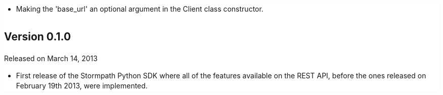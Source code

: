 - Making the 'base_url' an optional argument in the Client class constructor.


Version 0.1.0
-------------

Released on March 14, 2013

- First release of the Stormpath Python SDK where all of the features available on the REST API, before the ones released on February 19th 2013, were implemented.
